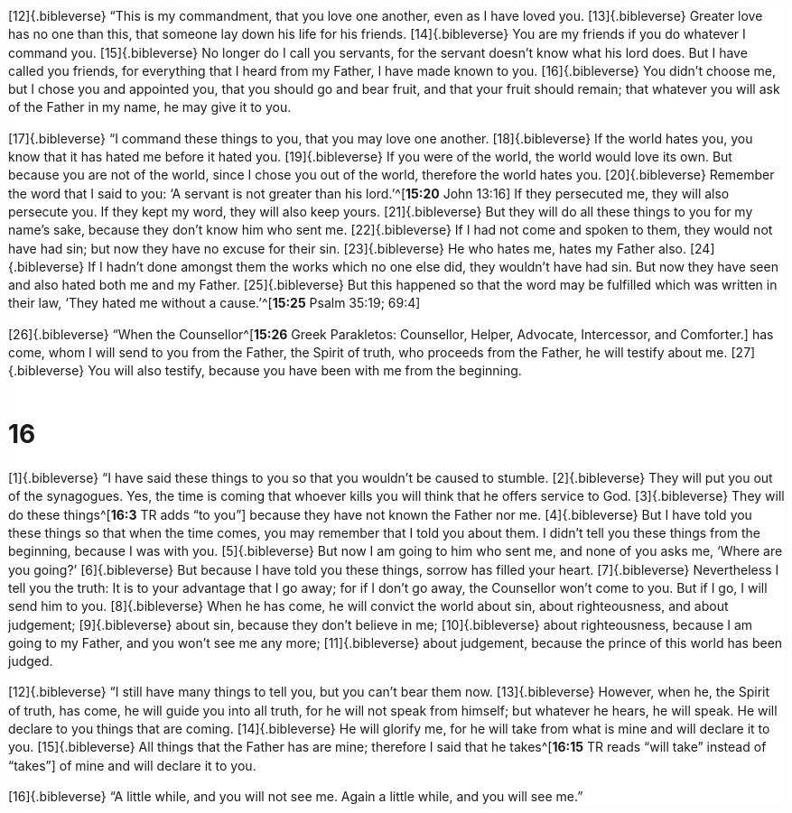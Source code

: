 [12]{.bibleverse} “This is my commandment, that you love one another, even as I have loved you. [13]{.bibleverse} Greater love has no one than this, that someone lay down his life for his friends. [14]{.bibleverse} You are my friends if you do whatever I command you. [15]{.bibleverse} No longer do I call you servants, for the servant doesn’t know what his lord does. But I have called you friends, for everything that I heard from my Father, I have made known to you. [16]{.bibleverse} You didn’t choose me, but I chose you and appointed you, that you should go and bear fruit, and that your fruit should remain; that whatever you will ask of the Father in my name, he may give it to you. 

[17]{.bibleverse} “I command these things to you, that you may love one another. [18]{.bibleverse} If the world hates you, you know that it has hated me before it hated you. [19]{.bibleverse} If you were of the world, the world would love its own. But because you are not of the world, since I chose you out of the world, therefore the world hates you. [20]{.bibleverse} Remember the word that I said to you: ‘A servant is not greater than his lord.’^[**15:20** John 13:16] If they persecuted me, they will also persecute you. If they kept my word, they will also keep yours. [21]{.bibleverse} But they will do all these things to you for my name’s sake, because they don’t know him who sent me. [22]{.bibleverse} If I had not come and spoken to them, they would not have had sin; but now they have no excuse for their sin. [23]{.bibleverse} He who hates me, hates my Father also. [24]{.bibleverse} If I hadn’t done amongst them the works which no one else did, they wouldn’t have had sin. But now they have seen and also hated both me and my Father. [25]{.bibleverse} But this happened so that the word may be fulfilled which was written in their law, ‘They hated me without a cause.’^[**15:25** Psalm 35:19; 69:4] 

[26]{.bibleverse} “When the Counsellor^[**15:26** Greek Parakletos: Counsellor, Helper, Advocate, Intercessor, and Comforter.] has come, whom I will send to you from the Father, the Spirit of truth, who proceeds from the Father, he will testify about me. [27]{.bibleverse} You will also testify, because you have been with me from the beginning.

# 16 
[1]{.bibleverse} “I have said these things to you so that you wouldn’t be caused to stumble. [2]{.bibleverse} They will put you out of the synagogues. Yes, the time is coming that whoever kills you will think that he offers service to God. [3]{.bibleverse} They will do these things^[**16:3** TR adds “to you”] because they have not known the Father nor me. [4]{.bibleverse} But I have told you these things so that when the time comes, you may remember that I told you about them. I didn’t tell you these things from the beginning, because I was with you. [5]{.bibleverse} But now I am going to him who sent me, and none of you asks me, ‘Where are you going?’ [6]{.bibleverse} But because I have told you these things, sorrow has filled your heart. [7]{.bibleverse} Nevertheless I tell you the truth: It is to your advantage that I go away; for if I don’t go away, the Counsellor won’t come to you. But if I go, I will send him to you. [8]{.bibleverse} When he has come, he will convict the world about sin, about righteousness, and about judgement; [9]{.bibleverse} about sin, because they don’t believe in me; [10]{.bibleverse} about righteousness, because I am going to my Father, and you won’t see me any more; [11]{.bibleverse} about judgement, because the prince of this world has been judged. 

[12]{.bibleverse} “I still have many things to tell you, but you can’t bear them now. [13]{.bibleverse} However, when he, the Spirit of truth, has come, he will guide you into all truth, for he will not speak from himself; but whatever he hears, he will speak. He will declare to you things that are coming. [14]{.bibleverse} He will glorify me, for he will take from what is mine and will declare it to you. [15]{.bibleverse} All things that the Father has are mine; therefore I said that he takes^[**16:15** TR reads “will take” instead of “takes”] of mine and will declare it to you. 

[16]{.bibleverse} “A little while, and you will not see me. Again a little while, and you will see me.” 
